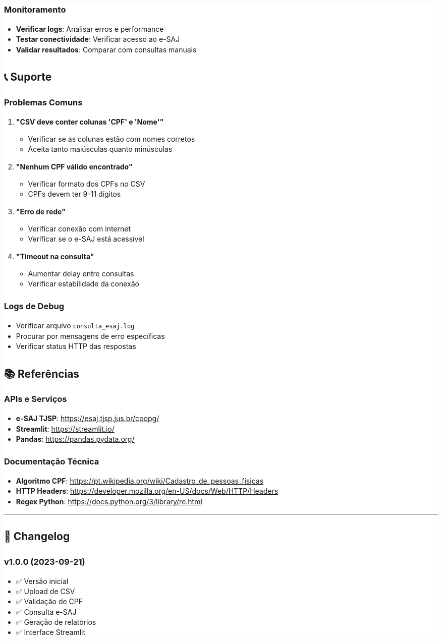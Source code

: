 ### Monitoramento
- **Verificar logs**: Analisar erros e performance
- **Testar conectividade**: Verificar acesso ao e-SAJ
- **Validar resultados**: Comparar com consultas manuais

## 📞 Suporte

### Problemas Comuns
1. **"CSV deve conter colunas 'CPF' e 'Nome'"**
   - Verificar se as colunas estão com nomes corretos
   - Aceita tanto maiúsculas quanto minúsculas

2. **"Nenhum CPF válido encontrado"**
   - Verificar formato dos CPFs no CSV
   - CPFs devem ter 9-11 dígitos

3. **"Erro de rede"**
   - Verificar conexão com internet
   - Verificar se o e-SAJ está acessível

4. **"Timeout na consulta"**
   - Aumentar delay entre consultas
   - Verificar estabilidade da conexão

### Logs de Debug
- Verificar arquivo `consulta_esaj.log`
- Procurar por mensagens de erro específicas
- Verificar status HTTP das respostas

## 📚 Referências

### APIs e Serviços
- **e-SAJ TJSP**: https://esaj.tjsp.jus.br/cpopg/
- **Streamlit**: https://streamlit.io/
- **Pandas**: https://pandas.pydata.org/

### Documentação Técnica
- **Algoritmo CPF**: https://pt.wikipedia.org/wiki/Cadastro_de_pessoas_físicas
- **HTTP Headers**: https://developer.mozilla.org/en-US/docs/Web/HTTP/Headers
- **Regex Python**: https://docs.python.org/3/library/re.html

---

## 📝 Changelog

### v1.0.0 (2023-09-21)
- ✅ Versão inicial
- ✅ Upload de CSV
- ✅ Validação de CPF
- ✅ Consulta e-SAJ
- ✅ Geração de relatórios
- ✅ Interface Streamlit
